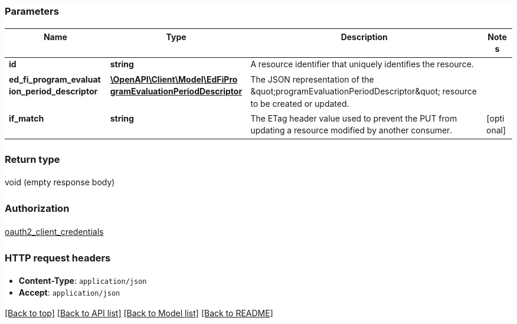 ### Parameters

| Name | Type | Description  | Notes |
| ------------- | ------------- | ------------- | ------------- |
| **id** | **string**| A resource identifier that uniquely identifies the resource. | |
| **ed_fi_program_evaluation_period_descriptor** | [**\OpenAPI\Client\Model\EdFiProgramEvaluationPeriodDescriptor**](../Model/EdFiProgramEvaluationPeriodDescriptor.md)| The JSON representation of the \&quot;programEvaluationPeriodDescriptor\&quot; resource to be created or updated. | |
| **if_match** | **string**| The ETag header value used to prevent the PUT from updating a resource modified by another consumer. | [optional] |

### Return type

void (empty response body)

### Authorization

[oauth2_client_credentials](../../README.md#oauth2_client_credentials)

### HTTP request headers

- **Content-Type**: `application/json`
- **Accept**: `application/json`

[[Back to top]](#) [[Back to API list]](../../README.md#endpoints)
[[Back to Model list]](../../README.md#models)
[[Back to README]](../../README.md)
